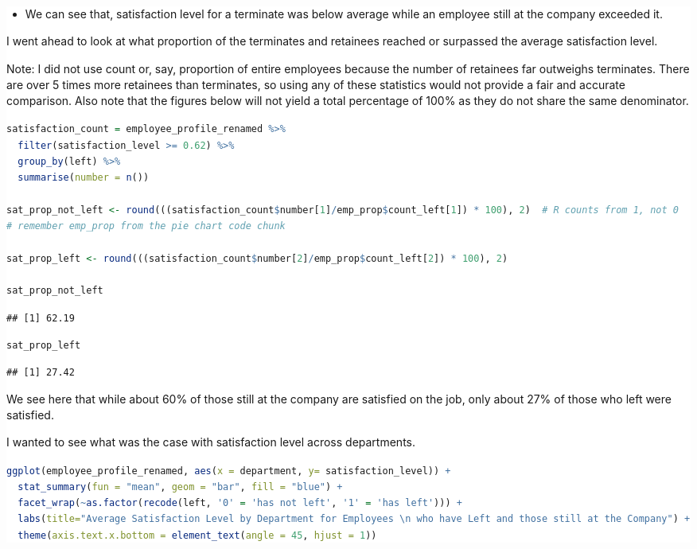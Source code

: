 -   We can see that, satisfaction level for a terminate was below
    average while an employee still at the company exceeded it.

I went ahead to look at what proportion of the terminates and retainees
reached or surpassed the average satisfaction level.

Note: I did not use count or, say, proportion of entire employees
because the number of retainees far outweighs terminates. There are over
5 times more retainees than terminates, so using any of these statistics
would not provide a fair and accurate comparison. Also note that the
figures below will not yield a total percentage of 100% as they do not
share the same denominator.

``` r
satisfaction_count = employee_profile_renamed %>%
  filter(satisfaction_level >= 0.62) %>%
  group_by(left) %>%
  summarise(number = n())

sat_prop_not_left <- round(((satisfaction_count$number[1]/emp_prop$count_left[1]) * 100), 2)  # R counts from 1, not 0
# remember emp_prop from the pie chart code chunk

sat_prop_left <- round(((satisfaction_count$number[2]/emp_prop$count_left[2]) * 100), 2)

sat_prop_not_left
```

    ## [1] 62.19

``` r
sat_prop_left
```

    ## [1] 27.42

We see here that while about 60% of those still at the company are
satisfied on the job, only about 27% of those who left were satisfied.

I wanted to see what was the case with satisfaction level across
departments.

``` r
ggplot(employee_profile_renamed, aes(x = department, y= satisfaction_level)) +
  stat_summary(fun = "mean", geom = "bar", fill = "blue") +
  facet_wrap(~as.factor(recode(left, '0' = 'has not left', '1' = 'has left'))) +
  labs(title="Average Satisfaction Level by Department for Employees \n who have Left and those still at the Company") + 
  theme(axis.text.x.bottom = element_text(angle = 45, hjust = 1))
```

